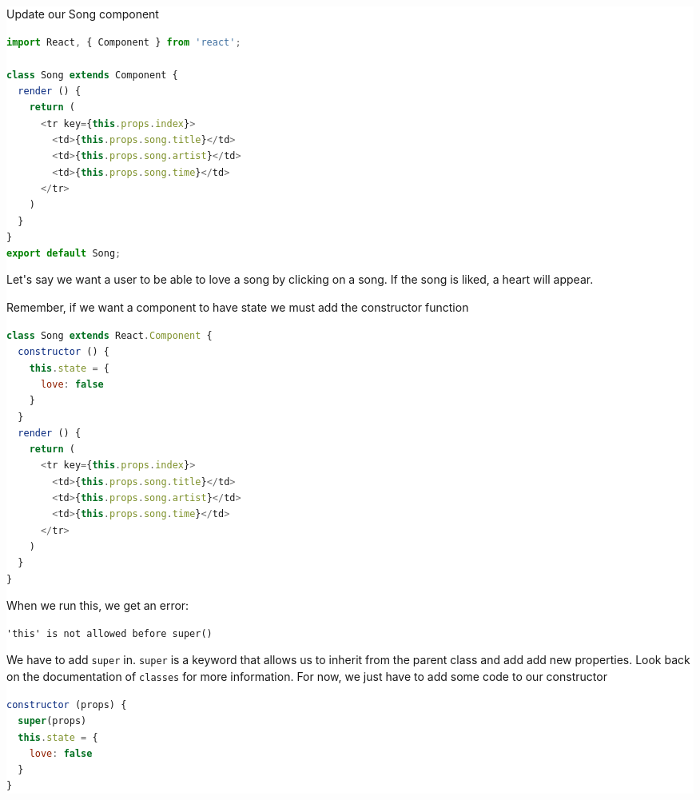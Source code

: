 Update our Song component

```js
import React, { Component } from 'react';

class Song extends Component {
  render () {
    return (
      <tr key={this.props.index}>
        <td>{this.props.song.title}</td>
        <td>{this.props.song.artist}</td>
        <td>{this.props.song.time}</td>
      </tr>
    )
  }
}
export default Song;
```

 Let's say we want a user to be able to love a song  by clicking on a song. If the song is liked, a heart will appear.

 Remember, if we want a component to have state we must add the constructor function


 ```js
 class Song extends React.Component {
   constructor () {
     this.state = {
       love: false
     }
   }
   render () {
     return (
       <tr key={this.props.index}>
         <td>{this.props.song.title}</td>
         <td>{this.props.song.artist}</td>
         <td>{this.props.song.time}</td>
       </tr>
     )
   }
 }
 ```

When we run this, we get an error:

 ```
 'this' is not allowed before super()
 ```
 We have to add `super` in. `super` is a keyword that allows us to inherit from the parent class and add add new properties. Look back on the documentation of `classes` for more information. For now, we just have to add some code to our constructor

 ```js
 constructor (props) {
   super(props)
   this.state = {
     love: false
   }
 }
 ```
